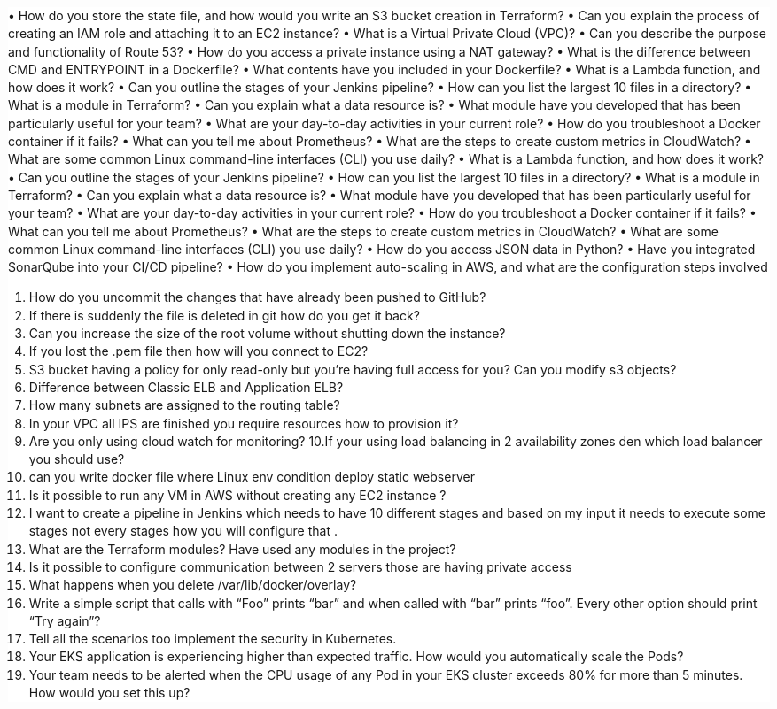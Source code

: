 • How do you store the state file, and how would you write an S3 bucket creation in
Terraform?
• Can you explain the process of creating an IAM role and attaching it to an EC2
instance?
• What is a Virtual Private Cloud (VPC)?
• Can you describe the purpose and functionality of Route 53?
• How do you access a private instance using a NAT gateway?
• What is the difference between CMD and ENTRYPOINT in a Dockerfile?
• What contents have you included in your Dockerfile?
• What is a Lambda function, and how does it work?
• Can you outline the stages of your Jenkins pipeline?
• How can you list the largest 10 files in a directory?
• What is a module in Terraform?
• Can you explain what a data resource is?
• What module have you developed that has been particularly useful for your team?
• What are your day-to-day activities in your current role?
• How do you troubleshoot a Docker container if it fails?
• What can you tell me about Prometheus?
• What are the steps to create custom metrics in CloudWatch?
• What are some common Linux command-line interfaces (CLI) you use daily?
• What is a Lambda function, and how does it work?
• Can you outline the stages of your Jenkins pipeline?
• How can you list the largest 10 files in a directory?
• What is a module in Terraform?
• Can you explain what a data resource is?
• What module have you developed that has been particularly useful for your team?
• What are your day-to-day activities in your current role?
• How do you troubleshoot a Docker container if it fails?
• What can you tell me about Prometheus?
• What are the steps to create custom metrics in CloudWatch?
• What are some common Linux command-line interfaces (CLI) you use daily?
• How do you access JSON data in Python?
• Have you integrated SonarQube into your CI/CD pipeline?
• How do you implement auto-scaling in AWS, and what are the configuration steps
involved



1. How do you uncommit the changes that have already been pushed to GitHub? 
2. If there is suddenly the file is deleted in git how do you get it back? 
3. Can you increase the size of the root volume without shutting down the instance?
4. If you lost the .pem file then how will you connect to EC2? 
5. S3 bucket having a policy for only read-only but you’re having full access for you? Can you modify s3 objects? 
6. Difference between Classic ELB and Application ELB?
7. How many subnets are assigned to the routing table? 
8. In your VPC all IPS are finished you require resources how to provision it? 
9. Are you only using cloud watch for monitoring?
10.If your using load balancing in 2 availability zones den which load balancer you should use?
11. can you write docker file where Linux env condition deploy static webserver 
12. Is it possible to run any VM in AWS without creating any EC2 instance ? 
13. I want to create a pipeline in Jenkins which needs to have 10 different stages and based on my input it needs to execute some stages not every stages how you will configure that .
14. What are the Terraform modules? Have used any modules in the project?
15. Is it possible to configure communication between 2 servers those are having private access
16. What happens when you delete /var/lib/docker/overlay?
17. Write a simple script that calls with “Foo” prints “bar” and when called with “bar” prints “foo”. Every other option should print “Try 
again”?
18. Tell all the scenarios too implement the security in Kubernetes.
19. Your EKS application is experiencing higher than expected traffic. How would you automatically scale the Pods?
20. Your team needs to be alerted when the CPU usage of any Pod in your EKS cluster exceeds 80% for more than 5 minutes. How would you set this up?